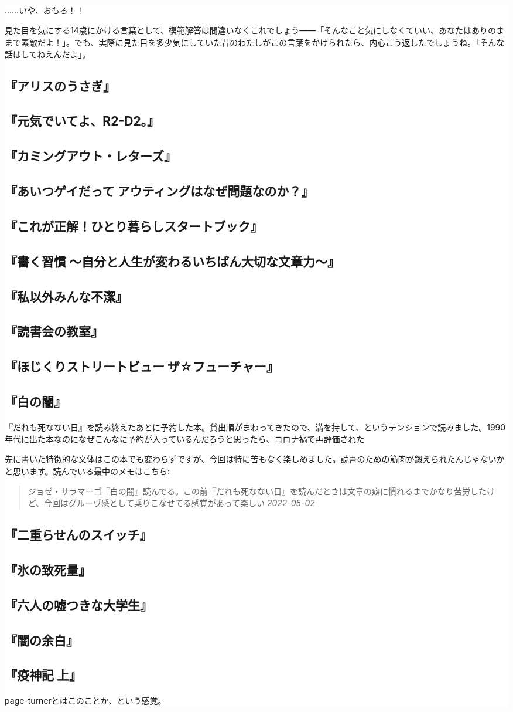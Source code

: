 ……いや、おもろ！！

見た目を気にする14歳にかける言葉として、模範解答は間違いなくこれでしょう――「そんなこと気にしなくていい、あなたはありのままで素敵だよ！」。でも、実際に見た目を多少気にしていた昔のわたしがこの言葉をかけられたら、内心こう返したでしょうね。「そんな話はしてねえんだよ」。



## 『アリスのうさぎ』
## 『元気でいてよ、R2-D2。』
## 『カミングアウト・レターズ』
## 『あいつゲイだって アウティングはなぜ問題なのか？』
## 『これが正解！ひとり暮らしスタートブック』
## 『書く習慣 〜自分と人生が変わるいちばん大切な文章力〜』
## 『私以外みんな不潔』
## 『読書会の教室』
## 『ほじくりストリートビュー ザ☆フューチャー』
## 『白の闇』

『だれも死なない日』を読み終えたあとに予約した本。貸出順がまわってきたので、満を持して、というテンションで読みました。1990年代に出た本なのになぜこんなに予約が入っているんだろうと思ったら、コロナ禍で再評価された

先に書いた特徴的な文体はこの本でも変わらずですが、今回は特に苦もなく楽しめました。読書のための筋肉が鍛えられたんじゃないかと思います。読んでいる最中のメモはこちら:

> ジョゼ・サラマーゴ『白の闇』読んでる。この前『だれも死なない日』を読んだときは文章の癖に慣れるまでかなり苦労したけど、今回はグルーヴ感として乗りこなせてる感覚があって楽しい
> <cite>2022-05-02</cite>

## 『二重らせんのスイッチ』
## 『氷の致死量』
## 『六人の嘘つきな大学生』
## 『闇の余白』
## 『疫神記 上』

page-turnerとはこのことか、という感覚。